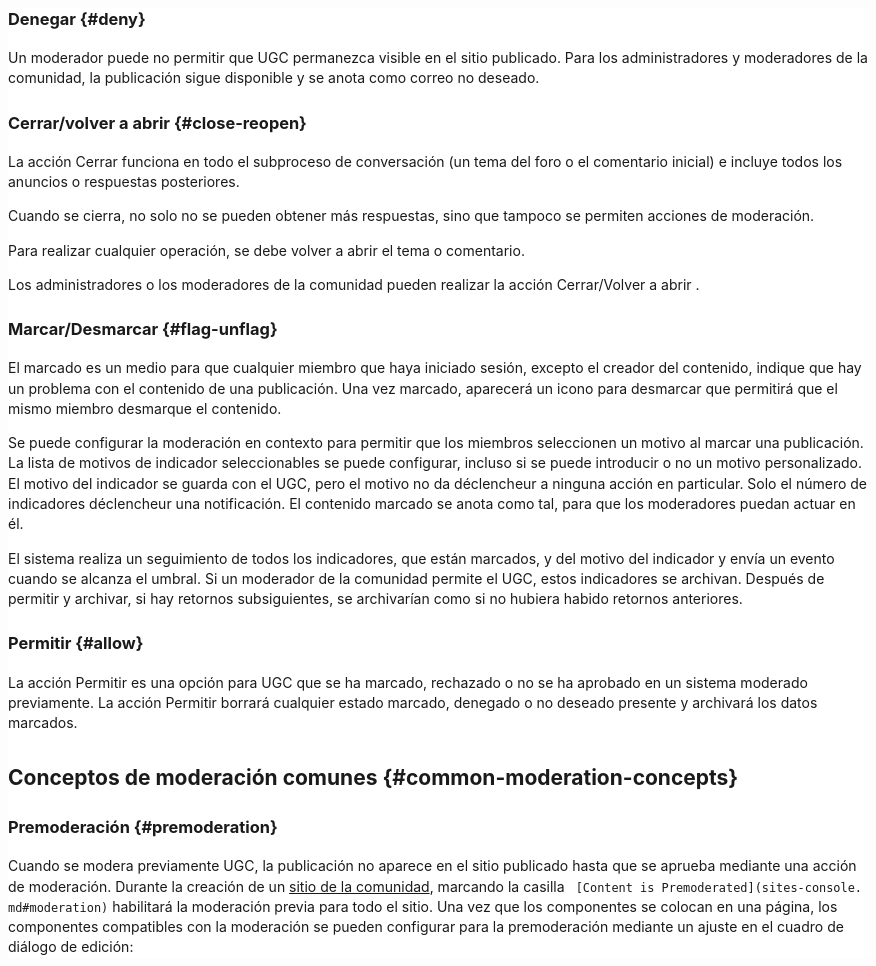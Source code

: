 ### Denegar {#deny}

Un moderador puede no permitir que UGC permanezca visible en el sitio publicado. Para los administradores y moderadores de la comunidad, la publicación sigue disponible y se anota como correo no deseado.

### Cerrar/volver a abrir {#close-reopen}

La acción Cerrar funciona en todo el subproceso de conversación (un tema del foro o el comentario inicial) e incluye todos los anuncios o respuestas posteriores.

Cuando se cierra, no solo no se pueden obtener más respuestas, sino que tampoco se permiten acciones de moderación.

Para realizar cualquier operación, se debe volver a abrir el tema o comentario.

Los administradores o los moderadores de la comunidad pueden realizar la acción Cerrar/Volver a abrir .

### Marcar/Desmarcar {#flag-unflag}

El marcado es un medio para que cualquier miembro que haya iniciado sesión, excepto el creador del contenido, indique que hay un problema con el contenido de una publicación. Una vez marcado, aparecerá un icono para desmarcar que permitirá que el mismo miembro desmarque el contenido.

Se puede configurar la moderación en contexto para permitir que los miembros seleccionen un motivo al marcar una publicación. La lista de motivos de indicador seleccionables se puede configurar, incluso si se puede introducir o no un motivo personalizado. El motivo del indicador se guarda con el UGC, pero el motivo no da déclencheur a ninguna acción en particular. Solo el número de indicadores déclencheur una notificación. El contenido marcado se anota como tal, para que los moderadores puedan actuar en él.

El sistema realiza un seguimiento de todos los indicadores, que están marcados, y del motivo del indicador y envía un evento cuando se alcanza el umbral. Si un moderador de la comunidad permite el UGC, estos indicadores se archivan. Después de permitir y archivar, si hay retornos subsiguientes, se archivarían como si no hubiera habido retornos anteriores.

### Permitir {#allow}

La acción Permitir es una opción para UGC que se ha marcado, rechazado o no se ha aprobado en un sistema moderado previamente. La acción Permitir borrará cualquier estado marcado, denegado o no deseado presente y archivará los datos marcados.

## Conceptos de moderación comunes {#common-moderation-concepts}

### Premoderación {#premoderation}

Cuando se modera previamente UGC, la publicación no aparece en el sitio publicado hasta que se aprueba mediante una acción de moderación. Durante la creación de un [sitio de la comunidad](sites-console.md), marcando la casilla ` [Content is Premoderated](sites-console.md#moderation)` habilitará la moderación previa para todo el sitio. Una vez que los componentes se colocan en una página, los componentes compatibles con la moderación se pueden configurar para la premoderación mediante un ajuste en el cuadro de diálogo de edición:

